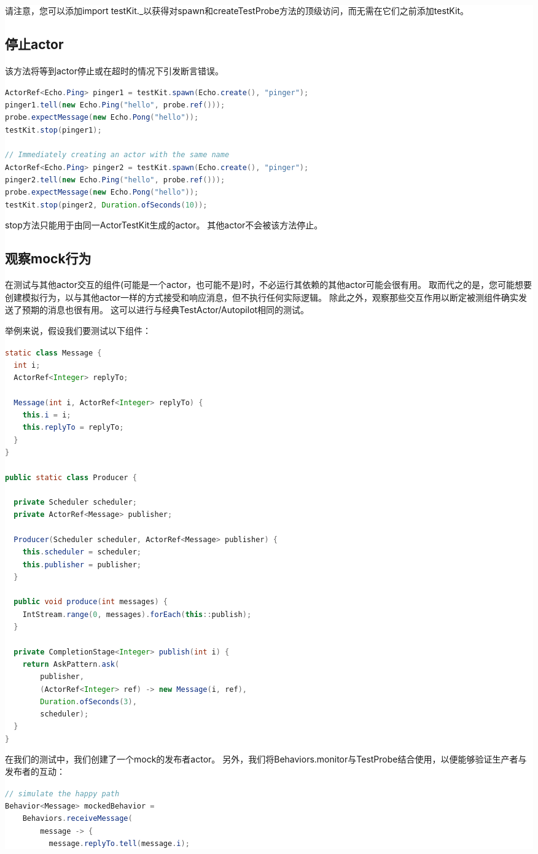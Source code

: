 请注意，您可以添加import testKit._以获得对spawn和createTestProbe方法的顶级访问，而无需在它们之前添加testKit。

## 停止actor
该方法将等到actor停止或在超时的情况下引发断言错误。
```java
ActorRef<Echo.Ping> pinger1 = testKit.spawn(Echo.create(), "pinger");
pinger1.tell(new Echo.Ping("hello", probe.ref()));
probe.expectMessage(new Echo.Pong("hello"));
testKit.stop(pinger1);

// Immediately creating an actor with the same name
ActorRef<Echo.Ping> pinger2 = testKit.spawn(Echo.create(), "pinger");
pinger2.tell(new Echo.Ping("hello", probe.ref()));
probe.expectMessage(new Echo.Pong("hello"));
testKit.stop(pinger2, Duration.ofSeconds(10));
```
stop方法只能用于由同一ActorTestKit生成的actor。 其他actor不会被该方法停止。

## 观察mock行为
在测试与其他actor交互的组件(可能是一个actor，也可能不是)时，不必运行其依赖的其他actor可能会很有用。 取而代之的是，您可能想要创建模拟行为，以与其他actor一样的方式接受和响应消息，但不执行任何实际逻辑。 除此之外，观察那些交互作用以断定被测组件确实发送了预期的消息也很有用。 这可以进行与经典TestActor/Autopilot相同的测试。

举例来说，假设我们要测试以下组件：
```java
static class Message {
  int i;
  ActorRef<Integer> replyTo;

  Message(int i, ActorRef<Integer> replyTo) {
    this.i = i;
    this.replyTo = replyTo;
  }
}

public static class Producer {

  private Scheduler scheduler;
  private ActorRef<Message> publisher;

  Producer(Scheduler scheduler, ActorRef<Message> publisher) {
    this.scheduler = scheduler;
    this.publisher = publisher;
  }

  public void produce(int messages) {
    IntStream.range(0, messages).forEach(this::publish);
  }

  private CompletionStage<Integer> publish(int i) {
    return AskPattern.ask(
        publisher,
        (ActorRef<Integer> ref) -> new Message(i, ref),
        Duration.ofSeconds(3),
        scheduler);
  }
}
```
在我们的测试中，我们创建了一个mock的发布者actor。 另外，我们将Behaviors.monitor与TestProbe结合使用，以便能够验证生产者与发布者的互动：
```java
// simulate the happy path
Behavior<Message> mockedBehavior =
    Behaviors.receiveMessage(
        message -> {
          message.replyTo.tell(message.i);
```